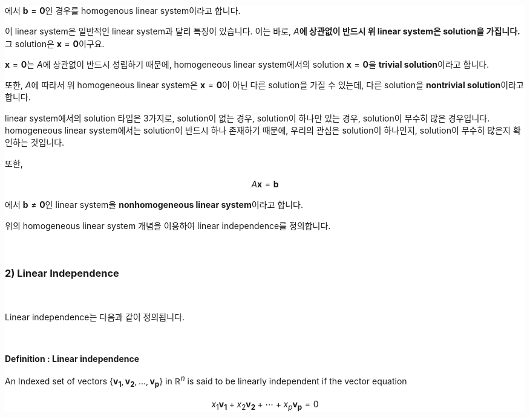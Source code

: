 
에서 $\boldsymbol{b}=\boldsymbol{0}$인 경우를 homogenous linear system이라고 합니다.



이 linear system은 일반적인 linear system과 달리 특징이 있습니다. 이는 바로, $A$**에 상관없이 반드시 위 linear system은 solution을 가집니다.** 그 solution은 $\boldsymbol{x}=\boldsymbol{0}$이구요.



$\boldsymbol{x}=\boldsymbol{0}$는 $A$에 상관없이 반드시 성립하기 때문에, homogeneous linear system에서의 solution $\boldsymbol{x}=\boldsymbol{0}$을 **trivial solution**이라고 합니다.

또한, $A$에 따라서 위 homogeneous linear system은 $\boldsymbol{x}=\boldsymbol{0}$이 아닌 다른 solution을 가질 수 있는데, 다른 solution을 **nontrivial solution**이라고 합니다.



linear system에서의 solution 타입은 3가지로, solution이 없는 경우, solution이 하나만 있는 경우, solution이 무수히 많은 경우입니다. homogeneous linear system에서는 solution이 반드시 하나 존재하기 때문에, 우리의 관심은 solution이 하나인지, solution이 무수히 많은지 확인하는 것입니다.



또한, 


$$
A\boldsymbol{x}=\boldsymbol{b}
$$


에서 $\boldsymbol{b} \neq \boldsymbol{0}$인 linear system을 **nonhomogeneous linear system**이라고 합니다.



위의 homogeneous linear system 개념을 이용하여 linear independence를 정의합니다.



<br/>



### 2) Linear Independence

<br/>



Linear independence는 다음과 같이 정의됩니다.

<br/>



**Definition : Linear independence**



An Indexed set of vectors $\{\boldsymbol{v_1}, \boldsymbol{v_2}, ..., \boldsymbol{v_p}\}$ in $\mathbb{R}^n$ is said to be linearly independent if the vector equation


$$
x_1\boldsymbol{v_1}+x_2\boldsymbol{v_2}+ \cdots + x_p\boldsymbol{v_p}=0
$$

